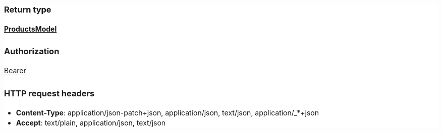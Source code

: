 ### Return type

[**ProductsModel**](ProductsModel.md)

### Authorization

[Bearer](../README.md#Bearer)

### HTTP request headers

- **Content-Type**: application/json-patch+json, application/json, text/json, application/_*+json
- **Accept**: text/plain, application/json, text/json


